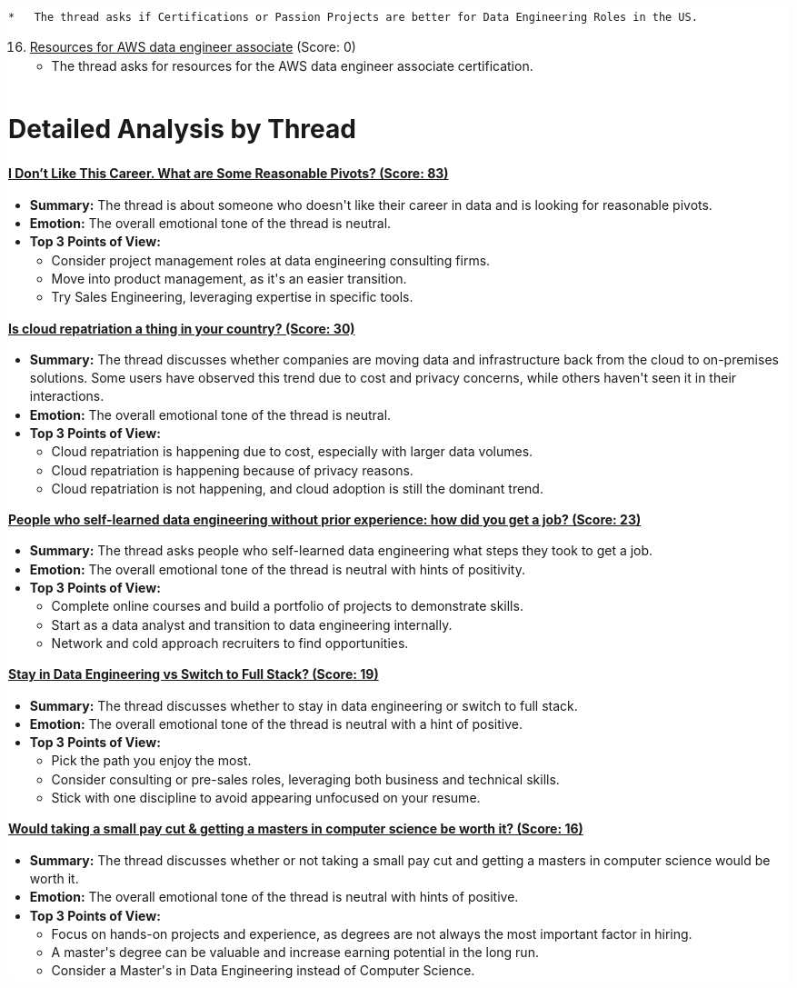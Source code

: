     *   The thread asks if Certifications or Passion Projects are better for Data Engineering Roles in the US.
16. [Resources for AWS data engineer associate](https://www.reddit.com/r/dataengineering/comments/1k2h91o/resources_for_aws_data_engineer_associate/) (Score: 0)
    *   The thread asks for resources for the AWS data engineer associate certification.

# Detailed Analysis by Thread
**[ I Don’t Like This Career. What are Some Reasonable Pivots? (Score: 83)](https://www.reddit.com/r/dataengineering/comments/1k2hx59/i_dont_like_this_career_what_are_some_reasonable/)**
*  **Summary:**  The thread is about someone who doesn't like their career in data and is looking for reasonable pivots.
*  **Emotion:** The overall emotional tone of the thread is neutral.
*  **Top 3 Points of View:**
    *   Consider project management roles at data engineering consulting firms.
    *   Move into product management, as it's an easier transition.
    *   Try Sales Engineering, leveraging expertise in specific tools.

**[Is cloud repatriation a thing in your country? (Score: 30)](https://www.reddit.com/r/dataengineering/comments/1k2so1d/is_cloud_repatriation_a_thing_in_your_country/)**
*  **Summary:** The thread discusses whether companies are moving data and infrastructure back from the cloud to on-premises solutions. Some users have observed this trend due to cost and privacy concerns, while others haven't seen it in their interactions.
*  **Emotion:** The overall emotional tone of the thread is neutral.
*  **Top 3 Points of View:**
    *   Cloud repatriation is happening due to cost, especially with larger data volumes.
    *   Cloud repatriation is happening because of privacy reasons.
    *   Cloud repatriation is not happening, and cloud adoption is still the dominant trend.

**[People who self-learned data engineering without prior experience: how did you get a job? (Score: 23)](https://www.reddit.com/r/dataengineering/comments/1k2pxy0/people_who_selflearned_data_engineering_without/)**
*  **Summary:** The thread asks people who self-learned data engineering what steps they took to get a job.
*  **Emotion:** The overall emotional tone of the thread is neutral with hints of positivity.
*  **Top 3 Points of View:**
    *   Complete online courses and build a portfolio of projects to demonstrate skills.
    *   Start as a data analyst and transition to data engineering internally.
    *   Network and cold approach recruiters to find opportunities.

**[Stay in Data Engineering vs Switch to Full Stack? (Score: 19)](https://www.reddit.com/r/dataengineering/comments/1k2pvc3/stay_in_data_engineering_vs_switch_to_full_stack/)**
*  **Summary:** The thread discusses whether to stay in data engineering or switch to full stack.
*  **Emotion:** The overall emotional tone of the thread is neutral with a hint of positive.
*  **Top 3 Points of View:**
    *   Pick the path you enjoy the most.
    *   Consider consulting or pre-sales roles, leveraging both business and technical skills.
    *   Stick with one discipline to avoid appearing unfocused on your resume.

**[Would taking a small pay cut & getting a masters in computer science be worth it? (Score: 16)](https://www.reddit.com/r/dataengineering/comments/1k2w0yj/would_taking_a_small_pay_cut_getting_a_masters_in/)**
*  **Summary:** The thread discusses whether or not taking a small pay cut and getting a masters in computer science would be worth it.
*  **Emotion:** The overall emotional tone of the thread is neutral with hints of positive.
*  **Top 3 Points of View:**
    *   Focus on hands-on projects and experience, as degrees are not always the most important factor in hiring.
    *   A master's degree can be valuable and increase earning potential in the long run.
    *   Consider a Master's in Data Engineering instead of Computer Science.
